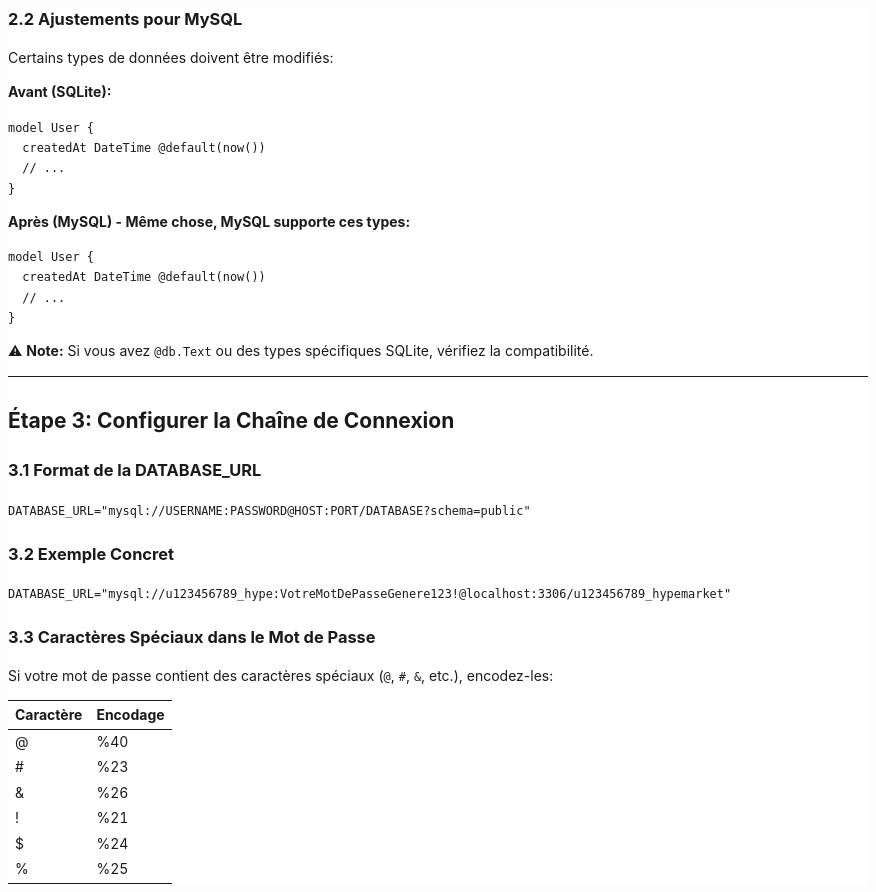 ### 2.2 Ajustements pour MySQL

Certains types de données doivent être modifiés:

**Avant (SQLite):**
```prisma
model User {
  createdAt DateTime @default(now())
  // ...
}
```

**Après (MySQL) - Même chose, MySQL supporte ces types:**
```prisma
model User {
  createdAt DateTime @default(now())
  // ...
}
```

⚠️ **Note:** Si vous avez `@db.Text` ou des types spécifiques SQLite, vérifiez la compatibilité.

---

## Étape 3: Configurer la Chaîne de Connexion

### 3.1 Format de la DATABASE_URL

```env
DATABASE_URL="mysql://USERNAME:PASSWORD@HOST:PORT/DATABASE?schema=public"
```

### 3.2 Exemple Concret

```env
DATABASE_URL="mysql://u123456789_hype:VotreMotDePasseGenere123!@localhost:3306/u123456789_hypemarket"
```

### 3.3 Caractères Spéciaux dans le Mot de Passe

Si votre mot de passe contient des caractères spéciaux (`@`, `#`, `&`, etc.), encodez-les:

| Caractère | Encodage |
|-----------|----------|
| @ | %40 |
| # | %23 |
| & | %26 |
| ! | %21 |
| $ | %24 |
| % | %25 |
